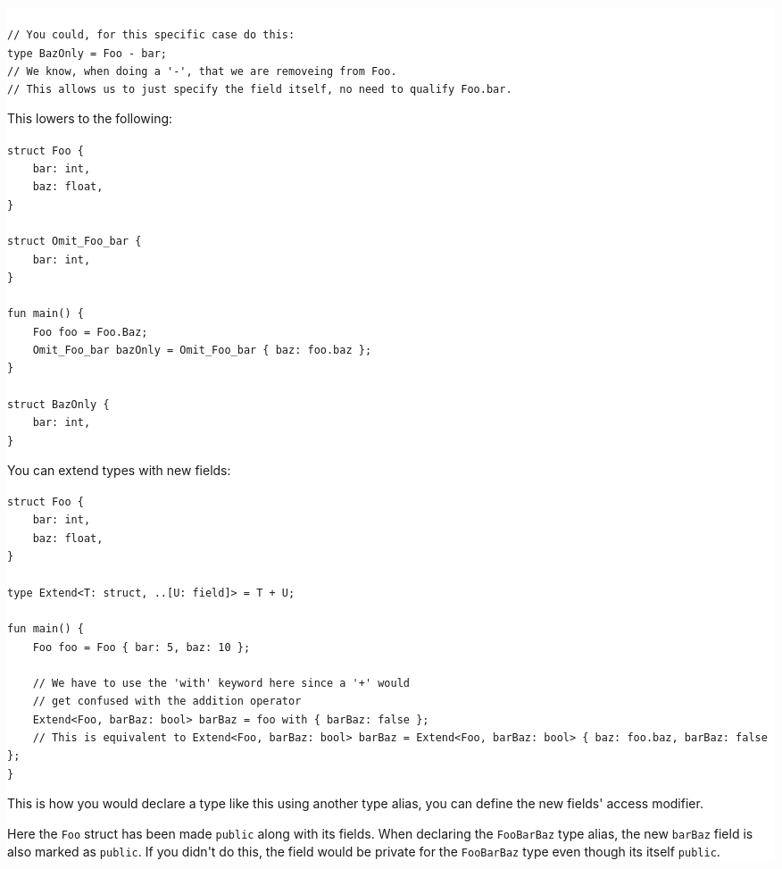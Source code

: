```arcana

// You could, for this specific case do this:
type BazOnly = Foo - bar;
// We know, when doing a '-', that we are removeing from Foo.
// This allows us to just specify the field itself, no need to qualify Foo.bar.
```

This lowers to the following:

```arcana
struct Foo {
    bar: int,
    baz: float,
}

struct Omit_Foo_bar {
    bar: int,
}

fun main() {
    Foo foo = Foo.Baz;
    Omit_Foo_bar bazOnly = Omit_Foo_bar { baz: foo.baz };
}

struct BazOnly {
    bar: int,
}
```

You can extend types with new fields:

```arcana
struct Foo {
    bar: int,
    baz: float,
}

type Extend<T: struct, ..[U: field]> = T + U;

fun main() {
    Foo foo = Foo { bar: 5, baz: 10 };

    // We have to use the 'with' keyword here since a '+' would
    // get confused with the addition operator
    Extend<Foo, barBaz: bool> barBaz = foo with { barBaz: false };
    // This is equivalent to Extend<Foo, barBaz: bool> barBaz = Extend<Foo, barBaz: bool> { baz: foo.baz, barBaz: false };
}
```

This is how you would declare a type like this using another type alias,
you can define the new fields' access modifier.

Here the `Foo` struct has been made `public` along with its fields.
When declaring the `FooBarBaz` type alias, the new `barBaz` field is also marked as `public`.
If you didn't do this, the field would be private for the `FooBarBaz` type even though its itself `public`.

